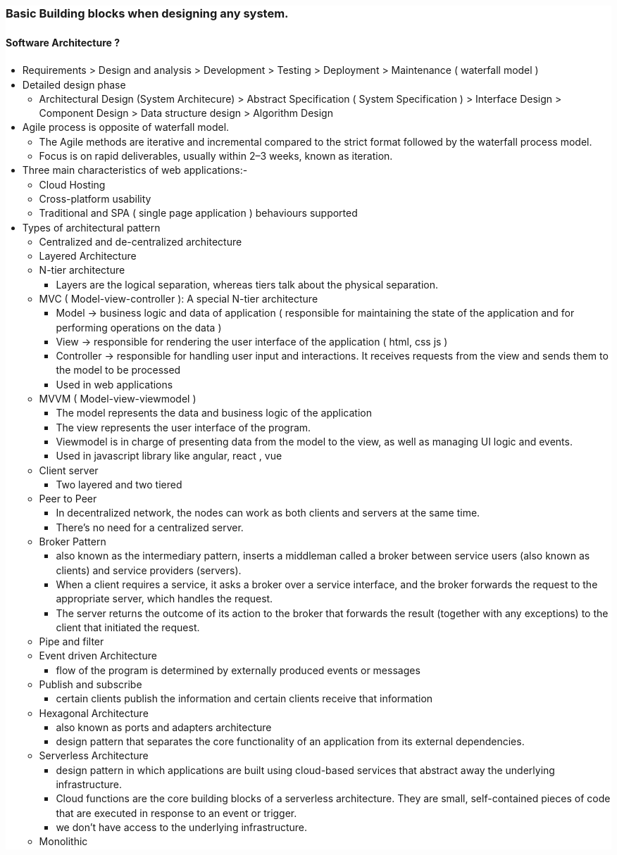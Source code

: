 ### Basic Building blocks when designing any system.

#### Software Architecture ?
- Requirements > Design and analysis > Development > Testing > Deployment > Maintenance ( waterfall model )
- Detailed design phase
    - Architectural Design (System Architecure) > Abstract Specification ( System Specification ) > Interface Design > Component Design > Data structure design > Algorithm Design
- Agile process is opposite of waterfall model.
    - The Agile methods are iterative and incremental compared to the strict format followed by the waterfall process model.
    - Focus is on rapid deliverables, usually within 2–3 weeks, known as iteration.
- Three main characteristics of web applications:-
    - Cloud Hosting
    - Cross-platform usability
    - Traditional and SPA ( single page application ) behaviours supported
- Types of architectural pattern
    - Centralized and de-centralized architecture
    - Layered Architecture
    - N-tier architecture
        - Layers are the logical separation, whereas tiers talk about the physical separation.
    - MVC ( Model-view-controller ): A special N-tier architecture
        - Model -> business logic and data of application ( responsible for maintaining the state of the application and for performing operations on the data )
        - View -> responsible for rendering the user interface of the application ( html, css js )
        - Controller -> responsible for handling user input and interactions. It receives requests from the view and sends them to the model to be processed
        - Used in web applications
    - MVVM ( Model-view-viewmodel )
        - The model represents the data and business logic of the application
        - The view represents the user interface of the program.
        - Viewmodel is in charge of presenting data from the model to the view, as well as managing UI logic and events.
        - Used in javascript library like angular, react , vue
    - Client server
        - Two layered and two tiered
    - Peer to Peer
        - In decentralized network, the nodes can work as both clients and servers at the same time.
        - There’s no need for a centralized server.
    - Broker Pattern
        - also known as the intermediary pattern, inserts a middleman called a broker between service users (also known as clients) and service providers (servers).
        - When a client requires a service, it asks a broker over a service interface, and the broker forwards the request to the appropriate server, which handles the request.
        - The server returns the outcome of its action to the broker that forwards the result (together with any exceptions) to the client that initiated the request.
    - Pipe and filter
    - Event driven Architecture
        - flow of the program is determined by externally produced events or messages
    - Publish and subscribe
        - certain clients publish the information and certain clients receive that information
    - Hexagonal Architecture
        - also known as ports and adapters architecture
        - design pattern that separates the core functionality of an application from its external dependencies.
    - Serverless Architecture
        - design pattern in which applications are built using cloud-based services that abstract away the underlying infrastructure.
        - Cloud functions are the core building blocks of a serverless architecture. They are small, self-contained pieces of code that are executed in response to an event or trigger.
        - we don’t have access to the underlying infrastructure.
    - Monolithic